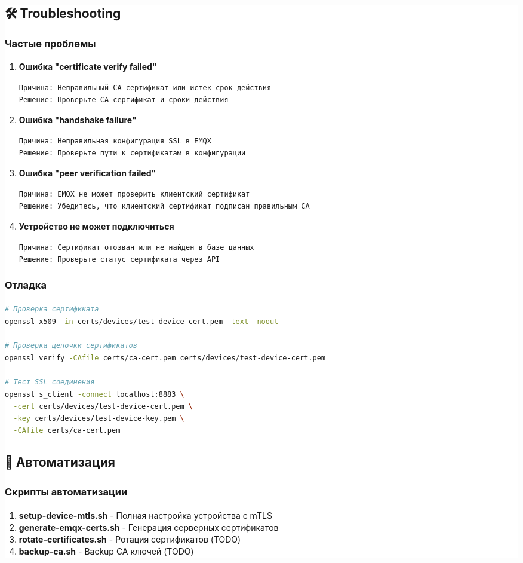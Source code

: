 ## 🛠️ Troubleshooting

### Частые проблемы

1. **Ошибка "certificate verify failed"**

   ```
   Причина: Неправильный CA сертификат или истек срок действия
   Решение: Проверьте CA сертификат и сроки действия
   ```

2. **Ошибка "handshake failure"**

   ```
   Причина: Неправильная конфигурация SSL в EMQX
   Решение: Проверьте пути к сертификатам в конфигурации
   ```

3. **Ошибка "peer verification failed"**

   ```
   Причина: EMQX не может проверить клиентский сертификат
   Решение: Убедитесь, что клиентский сертификат подписан правильным CA
   ```

4. **Устройство не может подключиться**
   ```
   Причина: Сертификат отозван или не найден в базе данных
   Решение: Проверьте статус сертификата через API
   ```

### Отладка

```bash
# Проверка сертификата
openssl x509 -in certs/devices/test-device-cert.pem -text -noout

# Проверка цепочки сертификатов
openssl verify -CAfile certs/ca-cert.pem certs/devices/test-device-cert.pem

# Тест SSL соединения
openssl s_client -connect localhost:8883 \
  -cert certs/devices/test-device-cert.pem \
  -key certs/devices/test-device-key.pem \
  -CAfile certs/ca-cert.pem
```

## 🔄 Автоматизация

### Скрипты автоматизации

1. **setup-device-mtls.sh** - Полная настройка устройства с mTLS
2. **generate-emqx-certs.sh** - Генерация серверных сертификатов
3. **rotate-certificates.sh** - Ротация сертификатов (TODO)
4. **backup-ca.sh** - Backup CA ключей (TODO)
